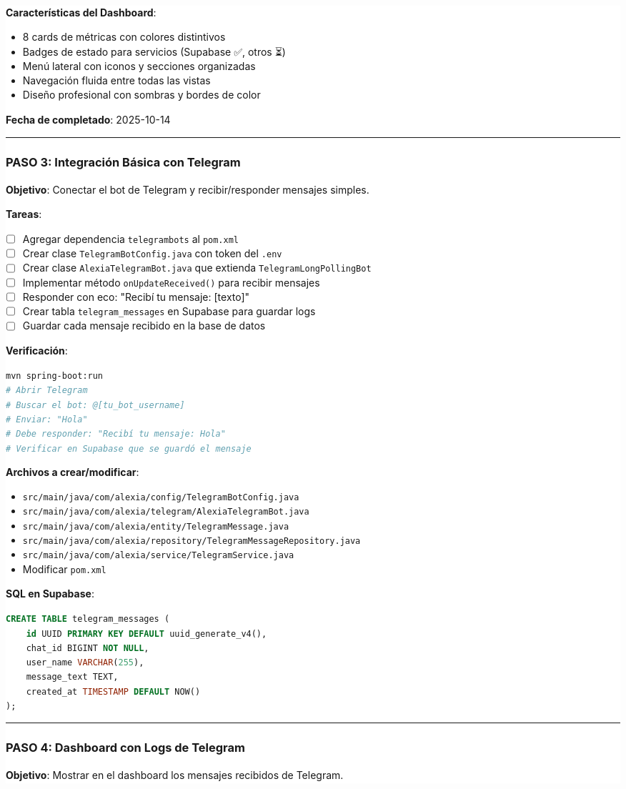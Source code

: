 **Características del Dashboard**:
- 8 cards de métricas con colores distintivos
- Badges de estado para servicios (Supabase ✅, otros ⏳)
- Menú lateral con iconos y secciones organizadas
- Navegación fluida entre todas las vistas
- Diseño profesional con sombras y bordes de color

**Fecha de completado**: 2025-10-14

---

### **PASO 3: Integración Básica con Telegram**
**Objetivo**: Conectar el bot de Telegram y recibir/responder mensajes simples.

**Tareas**:
- [ ] Agregar dependencia `telegrambots` al `pom.xml`
- [ ] Crear clase `TelegramBotConfig.java` con token del `.env`
- [ ] Crear clase `AlexiaTelegramBot.java` que extienda `TelegramLongPollingBot`
- [ ] Implementar método `onUpdateReceived()` para recibir mensajes
- [ ] Responder con eco: "Recibí tu mensaje: [texto]"
- [ ] Crear tabla `telegram_messages` en Supabase para guardar logs
- [ ] Guardar cada mensaje recibido en la base de datos

**Verificación**:
```bash
mvn spring-boot:run
# Abrir Telegram
# Buscar el bot: @[tu_bot_username]
# Enviar: "Hola"
# Debe responder: "Recibí tu mensaje: Hola"
# Verificar en Supabase que se guardó el mensaje
```

**Archivos a crear/modificar**:
- `src/main/java/com/alexia/config/TelegramBotConfig.java`
- `src/main/java/com/alexia/telegram/AlexiaTelegramBot.java`
- `src/main/java/com/alexia/entity/TelegramMessage.java`
- `src/main/java/com/alexia/repository/TelegramMessageRepository.java`
- `src/main/java/com/alexia/service/TelegramService.java`
- Modificar `pom.xml`

**SQL en Supabase**:
```sql
CREATE TABLE telegram_messages (
    id UUID PRIMARY KEY DEFAULT uuid_generate_v4(),
    chat_id BIGINT NOT NULL,
    user_name VARCHAR(255),
    message_text TEXT,
    created_at TIMESTAMP DEFAULT NOW()
);
```

---

### **PASO 4: Dashboard con Logs de Telegram**
**Objetivo**: Mostrar en el dashboard los mensajes recibidos de Telegram.
